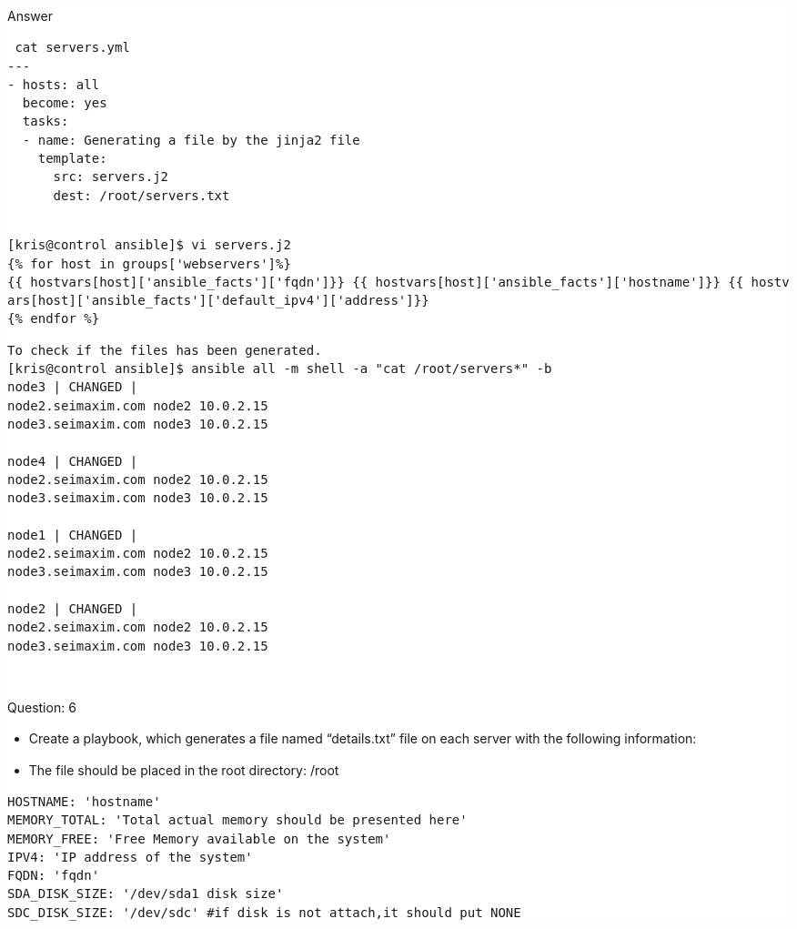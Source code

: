 Answer


<pre>
 cat servers.yml
---
- hosts: all
  become: yes
  tasks:
  - name: Generating a file by the jinja2 file
    template:
      src: servers.j2
      dest: /root/servers.txt

</pre>

<pre>
[kris@control ansible]$ vi servers.j2
{% for host in groups['webservers']%}
{{ hostvars[host]['ansible_facts']['fqdn']}} {{ hostvars[host]['ansible_facts']['hostname']}} {{ hostvars[host]['ansible_facts']['default_ipv4']['address']}}
{% endfor %}
</pre>

<pre>
To check if the files has been generated. 
[kris@control ansible]$ ansible all -m shell -a "cat /root/servers*" -b
node3 | CHANGED | 
node2.seimaxim.com node2 10.0.2.15
node3.seimaxim.com node3 10.0.2.15

node4 | CHANGED | 
node2.seimaxim.com node2 10.0.2.15
node3.seimaxim.com node3 10.0.2.15

node1 | CHANGED | 
node2.seimaxim.com node2 10.0.2.15
node3.seimaxim.com node3 10.0.2.15

node2 | CHANGED | 
node2.seimaxim.com node2 10.0.2.15
node3.seimaxim.com node3 10.0.2.15
</pre>


<br>


Question: 6

- Create a playbook, which generates a file named “details.txt” file on each server   with the following information:

- The file should be placed in the root directory: /root

<pre>
HOSTNAME: 'hostname'
MEMORY_TOTAL: 'Total actual memory should be presented here'
MEMORY_FREE: 'Free Memory available on the system'
IPV4: 'IP address of the system'
FQDN: 'fqdn'
SDA_DISK_SIZE: '/dev/sda1 disk size'
SDC_DISK_SIZE: '/dev/sdc' #if disk is not attach,it should put NONE
</pre>
